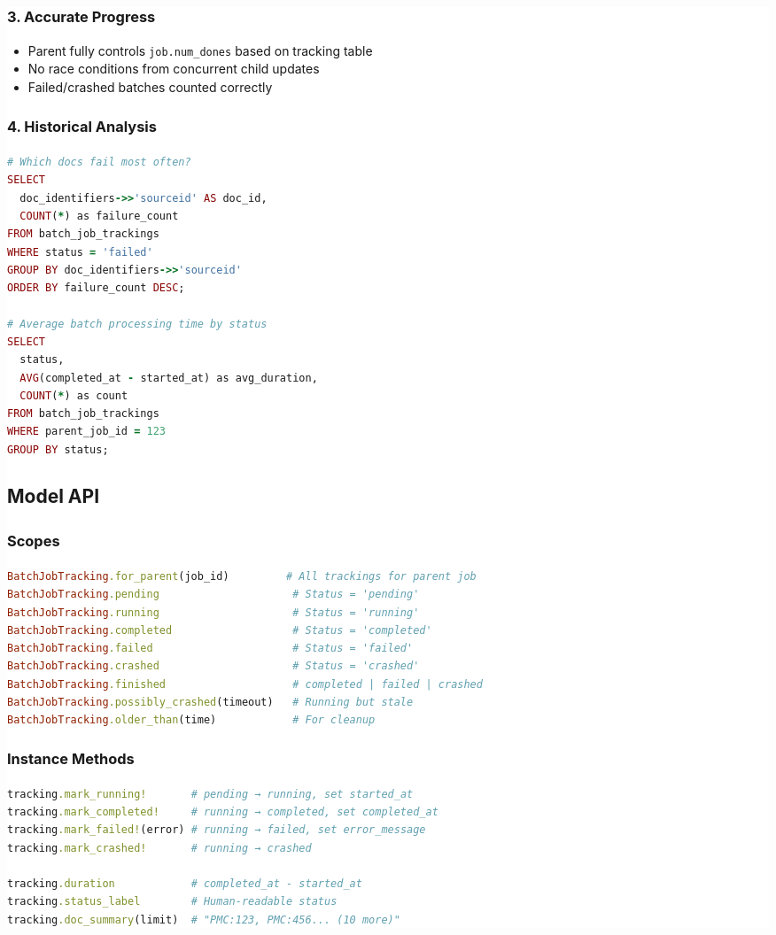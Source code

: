 ### 3. **Accurate Progress**
- Parent fully controls `job.num_dones` based on tracking table
- No race conditions from concurrent child updates
- Failed/crashed batches counted correctly

### 4. **Historical Analysis**

```ruby
# Which docs fail most often?
SELECT
  doc_identifiers->>'sourceid' AS doc_id,
  COUNT(*) as failure_count
FROM batch_job_trackings
WHERE status = 'failed'
GROUP BY doc_identifiers->>'sourceid'
ORDER BY failure_count DESC;

# Average batch processing time by status
SELECT
  status,
  AVG(completed_at - started_at) as avg_duration,
  COUNT(*) as count
FROM batch_job_trackings
WHERE parent_job_id = 123
GROUP BY status;
```

## Model API

### Scopes

```ruby
BatchJobTracking.for_parent(job_id)         # All trackings for parent job
BatchJobTracking.pending                     # Status = 'pending'
BatchJobTracking.running                     # Status = 'running'
BatchJobTracking.completed                   # Status = 'completed'
BatchJobTracking.failed                      # Status = 'failed'
BatchJobTracking.crashed                     # Status = 'crashed'
BatchJobTracking.finished                    # completed | failed | crashed
BatchJobTracking.possibly_crashed(timeout)   # Running but stale
BatchJobTracking.older_than(time)            # For cleanup
```

### Instance Methods

```ruby
tracking.mark_running!       # pending → running, set started_at
tracking.mark_completed!     # running → completed, set completed_at
tracking.mark_failed!(error) # running → failed, set error_message
tracking.mark_crashed!       # running → crashed

tracking.duration            # completed_at - started_at
tracking.status_label        # Human-readable status
tracking.doc_summary(limit)  # "PMC:123, PMC:456... (10 more)"
```
